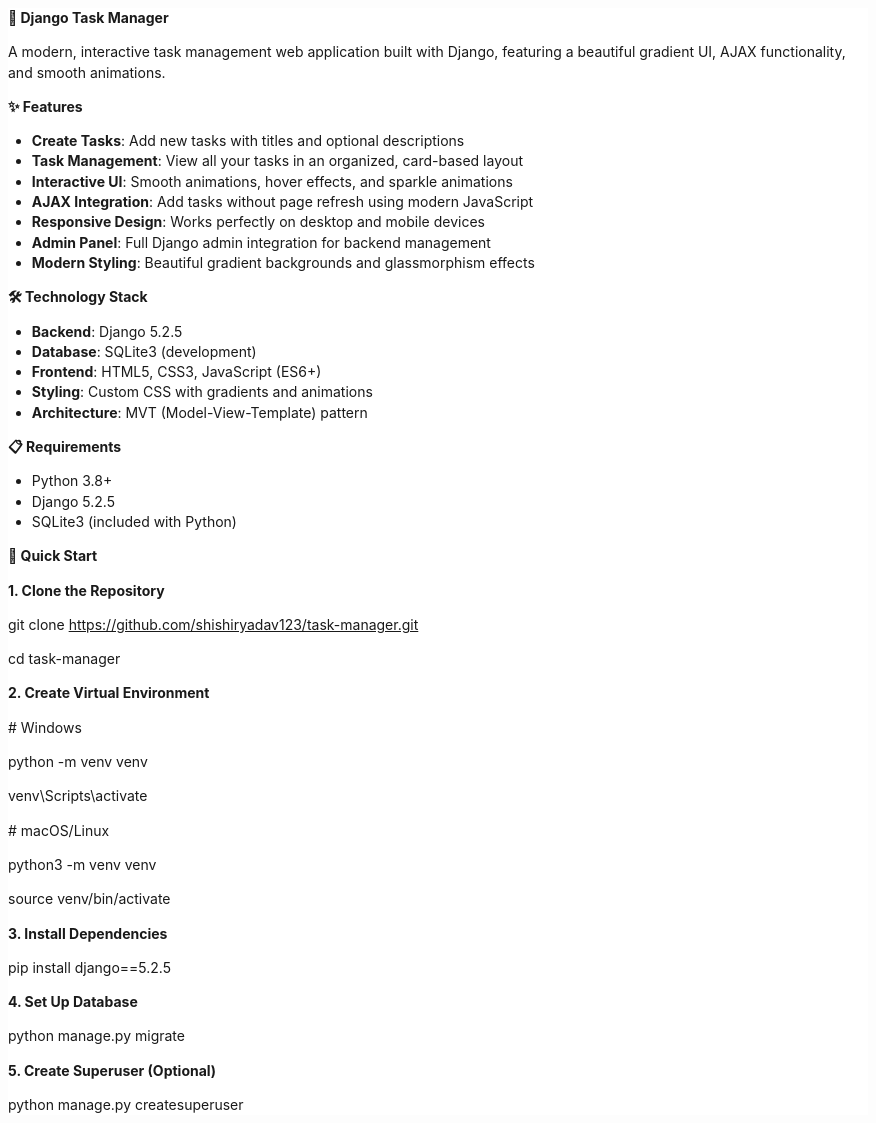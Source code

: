 **🚀 Django Task Manager**

A modern, interactive task management web application built with Django, featuring a beautiful gradient UI, AJAX functionality, and smooth animations.

**✨ Features**

- **Create Tasks**: Add new tasks with titles and optional descriptions
- **Task Management**: View all your tasks in an organized, card-based layout
- **Interactive UI**: Smooth animations, hover effects, and sparkle animations
- **AJAX Integration**: Add tasks without page refresh using modern JavaScript
- **Responsive Design**: Works perfectly on desktop and mobile devices
- **Admin Panel**: Full Django admin integration for backend management
- **Modern Styling**: Beautiful gradient backgrounds and glassmorphism effects

**🛠️ Technology Stack**

- **Backend**: Django 5.2.5
- **Database**: SQLite3 (development)
- **Frontend**: HTML5, CSS3, JavaScript (ES6+)
- **Styling**: Custom CSS with gradients and animations
- **Architecture**: MVT (Model-View-Template) pattern

**📋 Requirements**

- Python 3.8+
- Django 5.2.5
- SQLite3 (included with Python)

**🚀 Quick Start**

**1\. Clone the Repository**

git clone <https://github.com/shishiryadav123/task-manager.git>

cd task-manager

**2\. Create Virtual Environment**

\# Windows

python -m venv venv

venv\\Scripts\\activate

\# macOS/Linux

python3 -m venv venv

source venv/bin/activate

**3\. Install Dependencies**

pip install django==5.2.5

**4\. Set Up Database**

python manage.py migrate

**5\. Create Superuser (Optional)**

python manage.py createsuperuser

